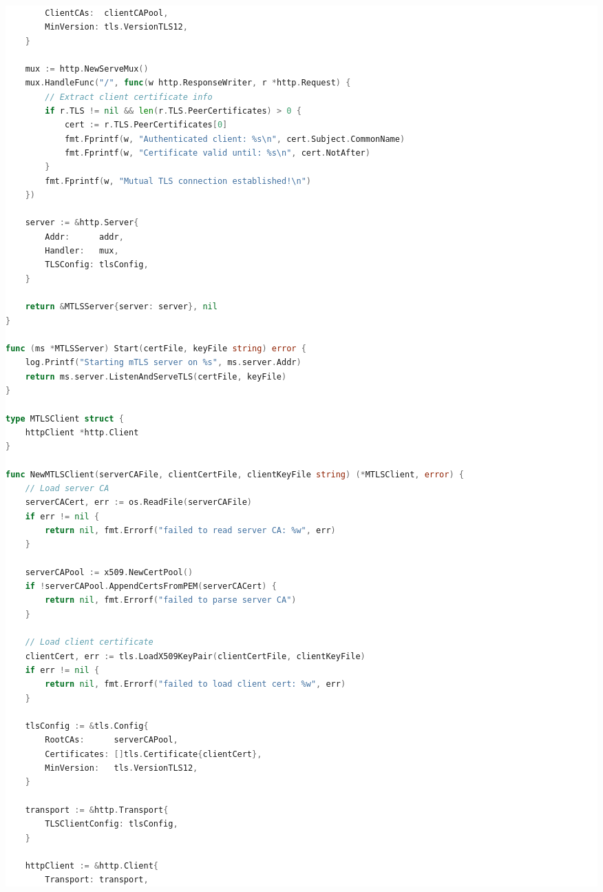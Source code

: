 ```go
        ClientCAs:  clientCAPool,
        MinVersion: tls.VersionTLS12,
    }
    
    mux := http.NewServeMux()
    mux.HandleFunc("/", func(w http.ResponseWriter, r *http.Request) {
        // Extract client certificate info
        if r.TLS != nil && len(r.TLS.PeerCertificates) > 0 {
            cert := r.TLS.PeerCertificates[0]
            fmt.Fprintf(w, "Authenticated client: %s\n", cert.Subject.CommonName)
            fmt.Fprintf(w, "Certificate valid until: %s\n", cert.NotAfter)
        }
        fmt.Fprintf(w, "Mutual TLS connection established!\n")
    })
    
    server := &http.Server{
        Addr:      addr,
        Handler:   mux,
        TLSConfig: tlsConfig,
    }
    
    return &MTLSServer{server: server}, nil
}

func (ms *MTLSServer) Start(certFile, keyFile string) error {
    log.Printf("Starting mTLS server on %s", ms.server.Addr)
    return ms.server.ListenAndServeTLS(certFile, keyFile)
}

type MTLSClient struct {
    httpClient *http.Client
}

func NewMTLSClient(serverCAFile, clientCertFile, clientKeyFile string) (*MTLSClient, error) {
    // Load server CA
    serverCACert, err := os.ReadFile(serverCAFile)
    if err != nil {
        return nil, fmt.Errorf("failed to read server CA: %w", err)
    }
    
    serverCAPool := x509.NewCertPool()
    if !serverCAPool.AppendCertsFromPEM(serverCACert) {
        return nil, fmt.Errorf("failed to parse server CA")
    }
    
    // Load client certificate
    clientCert, err := tls.LoadX509KeyPair(clientCertFile, clientKeyFile)
    if err != nil {
        return nil, fmt.Errorf("failed to load client cert: %w", err)
    }
    
    tlsConfig := &tls.Config{
        RootCAs:      serverCAPool,
        Certificates: []tls.Certificate{clientCert},
        MinVersion:   tls.VersionTLS12,
    }
    
    transport := &http.Transport{
        TLSClientConfig: tlsConfig,
    }
    
    httpClient := &http.Client{
        Transport: transport,
```